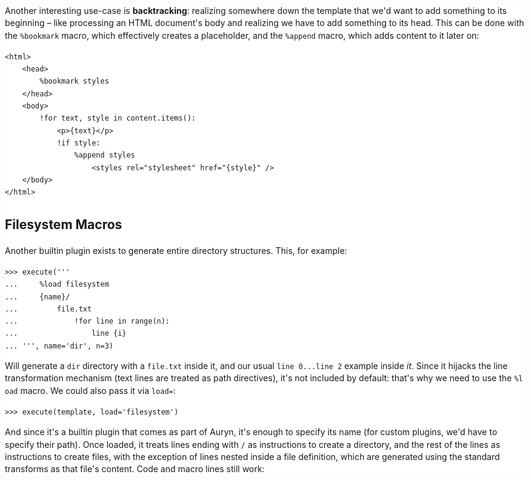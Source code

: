 Another interesting use-case is **backtracking**: realizing somewhere down the template that we'd want to add something
to its beginning – like processing an HTML document's body and realizing we have to add something to its head. This can
be done with the `%bookmark` macro, which effectively creates a placeholder, and the `%append` macro, which adds content
to it later on:

```
<html>
    <head>
        %bookmark styles
    </head>
    <body>
        !for text, style in content.items():
            <p>{text}</p>
            !if style:
                %append styles
                    <styles rel="stylesheet" href="{style}" />
    </body>
</html>
```

## Filesystem Macros

Another builtin plugin exists to generate entire directory structures. This, for example:

``` pycon
>>> execute('''
...     %load filesystem
...     {name}/
...         file.txt
...             !for line in range(n):
...                 line {i}
... ''', name='dir', n=3)
```

Will generate a `dir` directory with a `file.txt` inside it, and our usual `line 0...line 2` example inside *it*. Since
it hijacks the line transformation mechanism (text lines are treated as path directives), it's not included by default:
that's why we need to use the `%load` macro. We could also pass it via `load=`:

```pycon
>>> execute(template, load='filesystem')
```

And since it's a builtin plugin that comes as part of Auryn, it's enough to specify its name (for custom plugins, we'd
have to specify their path). Once loaded, it treats lines ending with `/` as instructions to create a directory, and the
rest of the lines as instructions to create files, with the exception of lines nested inside a file definition, which
are generated using the standard transforms as that file's content. Code and macro lines still work:
